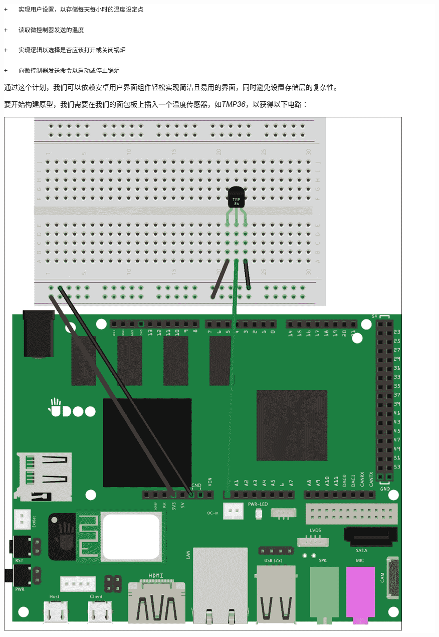     +   实现用户设置，以存储每天每小时的温度设定点

    +   读取微控制器发送的温度

    +   实现逻辑以选择是否应该打开或关闭锅炉

    +   向微控制器发送命令以启动或停止锅炉

通过这个计划，我们可以依赖安卓用户界面组件轻松实现简洁且易用的界面，同时避免设置存储层的复杂性。

要开始构建原型，我们需要在我们的面包板上插入一个温度传感器，如*TMP36*，以获得以下电路：

![构建温控器电路](img/1942OS_06_01.jpg)
